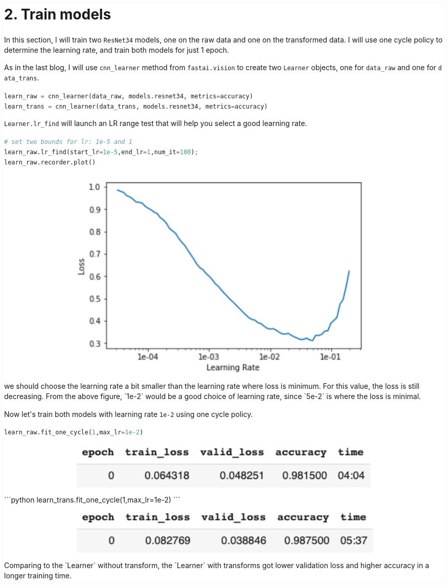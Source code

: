 # 2. Train models

In this section, I will train two `ResNet34` models, one on the raw data and one on the transformed data. I will use one cycle policy to determine the learning rate, and train both models for just 1 epoch.

As in the last blog, I will use `cnn_learner` method from `fastai.vision` to create two `Learner` objects, one for `data_raw` and one for `data_trans`.
```python
learn_raw = cnn_learner(data_raw, models.resnet34, metrics=accuracy)
learn_trans = cnn_learner(data_trans, models.resnet34, metrics=accuracy)
```

`Learner.lr_find` will launch an LR range test that will help you select a good learning rate.
```python
# set two bounds for lr: 1e-5 and 1
learn_raw.lr_find(start_lr=1e-5,end_lr=1,num_it=100);
learn_raw.recorder.plot()
```
<center><img src="/assets/figures/fastai/3_lrfind.png" width="600" ></center>
we should choose the learning rate a bit smaller than the learning rate where loss is minimum. For this value, the loss is still decreasing. From the above figure, `1e-2` would be a good choice of learning rate, since `5e-2` is where the loss is minimal. 

Now let's train both models with learning rate `1e-2` using one cycle policy.
```python
learn_raw.fit_one_cycle(1,max_lr=1e-2)
```
<center><img src="/assets/figures/fastai/3_trainraw.png" width="600" ></center>
```python
learn_trans.fit_one_cycle(1,max_lr=1e-2)
```
<center><img src="/assets/figures/fastai/3_traintrans.png" width="600" ></center>
Comparing to the `Learner` without transform, the `Learner` with transforms got lower validation loss and higher accuracy in a longer training time.
